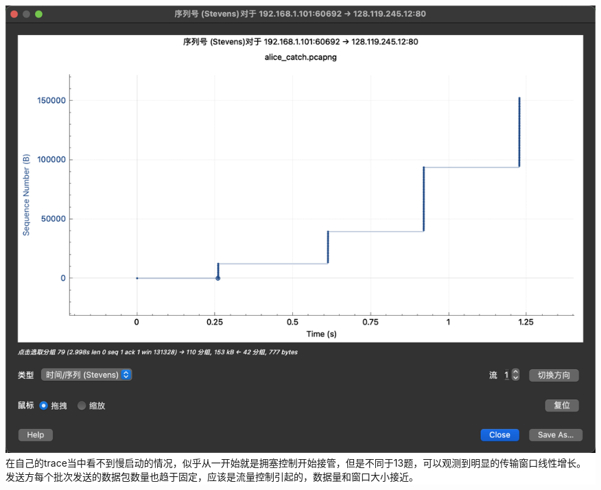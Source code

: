 ![q14](./assign/q14.png)
在自己的trace当中看不到慢启动的情况，似乎从一开始就是拥塞控制开始接管，但是不同于13题，可以观测到明显的传输窗口线性增长。发送方每个批次发送的数据包数量也趋于固定，应该是流量控制引起的，数据量和窗口大小接近。